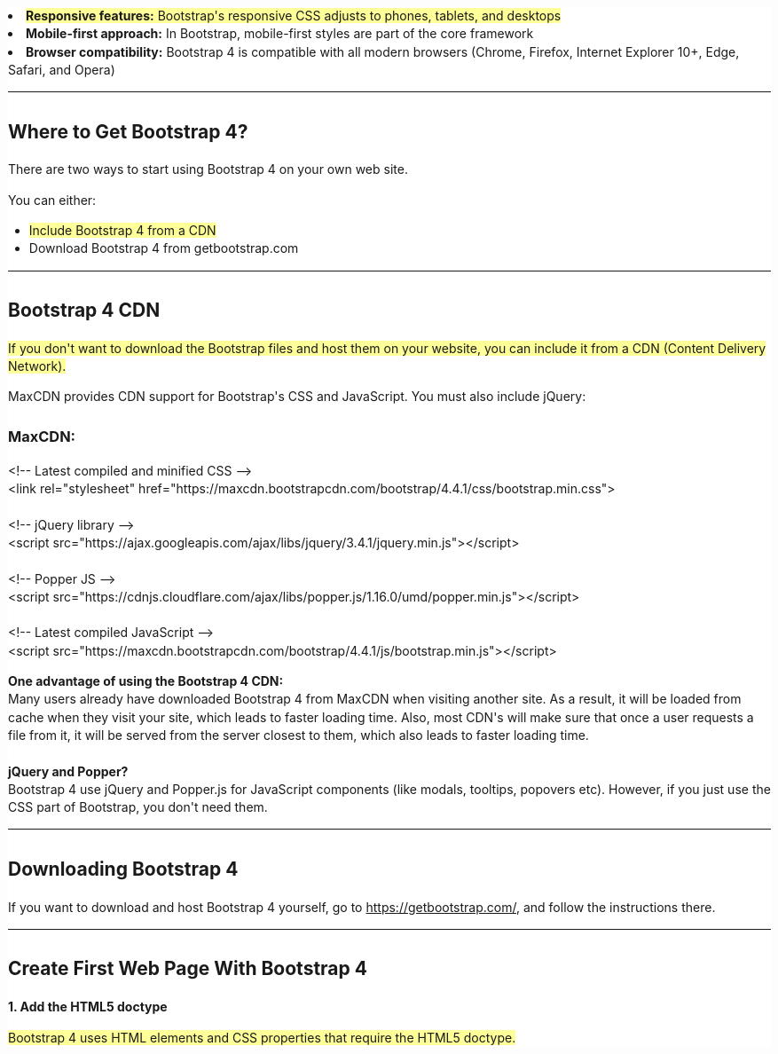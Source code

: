 <li><span style="background-color: #ffff99;"><strong>Responsive features:</strong> Bootstrap's responsive CSS adjusts to phones, tablets, and desktops</span></li>
<li>
<strong>Mobile-first approach:</strong> In Bootstrap, mobile-first styles are part of the core framework</li>
<li>
<strong>Browser compatibility:</strong> Bootstrap 4 is compatible with all modern browsers (Chrome, Firefox, Internet Explorer 10+, Edge, Safari, and Opera)</li>
</ul>
<hr>
<h2>Where to Get Bootstrap 4?</h2>
<p>There are two ways to start using Bootstrap 4 on your own web site.</p>
<p>You can either:</p>
<ul>
<li><span style="background-color: #ffff99;">Include Bootstrap 4 from a CDN</span></li>
<li>Download Bootstrap 4 from getbootstrap.com</li>
</ul>
<hr>
<h2>Bootstrap 4 CDN</h2>
<p><span style="background-color: #ffff99;">If you don't want to download the Bootstrap files and host them on your website, you can include it from a CDN (Content Delivery Network).</span></p>
<p>MaxCDN provides CDN support for Bootstrap's CSS and JavaScript. You must also include jQuery:</p>
<div class="w3-example">
<h3>MaxCDN:</h3>
<div class="w3-code notranslate htmlHigh">
<span class="commentcolor">&lt;!-- Latest compiled and minified CSS --&gt;</span><br><span class="tagnamecolor"><span class="tagcolor">&lt;</span>link<span class="attributecolor"> rel<span class="attributevaluecolor">="stylesheet"</span> href<span class="attributevaluecolor">="https://maxcdn.bootstrapcdn.com/bootstrap/4.4.1/css/bootstrap.min.css"</span></span><span class="tagcolor">&gt;</span></span><br><br><span class="commentcolor">&lt;!-- jQuery library --&gt;</span><br><span class="tagnamecolor"><span class="tagcolor">&lt;</span>script<span class="attributecolor"> src<span class="attributevaluecolor">="https://ajax.googleapis.com/ajax/libs/jquery/3.4.1/jquery.min.js"</span></span><span class="tagcolor">&gt;</span></span><span class="tagnamecolor"><span class="tagcolor">&lt;</span>/script<span class="tagcolor">&gt;</span></span><br><br><span class="commentcolor">&lt;!-- Popper JS --&gt;</span><br><span class="tagnamecolor"><span class="tagcolor">&lt;</span>script<span class="attributecolor"> src<span class="attributevaluecolor">="https://cdnjs.cloudflare.com/ajax/libs/popper.js/1.16.0/umd/popper.min.js"</span></span><span class="tagcolor">&gt;</span></span><span class="tagnamecolor"><span class="tagcolor">&lt;</span>/script<span class="tagcolor">&gt;</span></span><br><br><span class="commentcolor">&lt;!-- Latest compiled JavaScript --&gt;</span><br><span class="tagnamecolor"><span class="tagcolor">&lt;</span>script<span class="attributecolor"> src<span class="attributevaluecolor">="https://maxcdn.bootstrapcdn.com/bootstrap/4.4.1/js/bootstrap.min.js"</span></span><span class="tagcolor">&gt;</span></span><span class="tagnamecolor"><span class="tagcolor">&lt;</span>/script<span class="tagcolor">&gt;</span></span>
</div>
</div>
<div class="w3-panel w3-note">
<p><strong>One advantage of using the Bootstrap 4 CDN:</strong><br>Many users already have downloaded Bootstrap 4 from MaxCDN when visiting another site. As a result, it will be loaded from cache when they visit your site, which leads to faster loading time. Also, most CDN's will make sure that once a user requests a file from it, it will be served from the server closest to them, which also leads to faster loading time.<br><br><strong>jQuery and Popper?</strong><br>Bootstrap 4 use jQuery and Popper.js for JavaScript components (like modals, tooltips, popovers etc). However, if you just use the CSS part of Bootstrap, you don't need them.</p>
</div>
<hr>
<h2>Downloading Bootstrap 4</h2>
<p>If you want to download and host Bootstrap 4 yourself, go to <a href="https://getbootstrap.com/" >https://getbootstrap.com/</a>, and follow the instructions there.</p>
<hr>
<h2>Create First Web Page With Bootstrap 4</h2>
<p><strong>1. Add the HTML5 doctype</strong></p>
<p><span style="background-color: #ffff99;">Bootstrap 4 uses HTML elements and CSS properties that require the HTML5 doctype.</span></p>